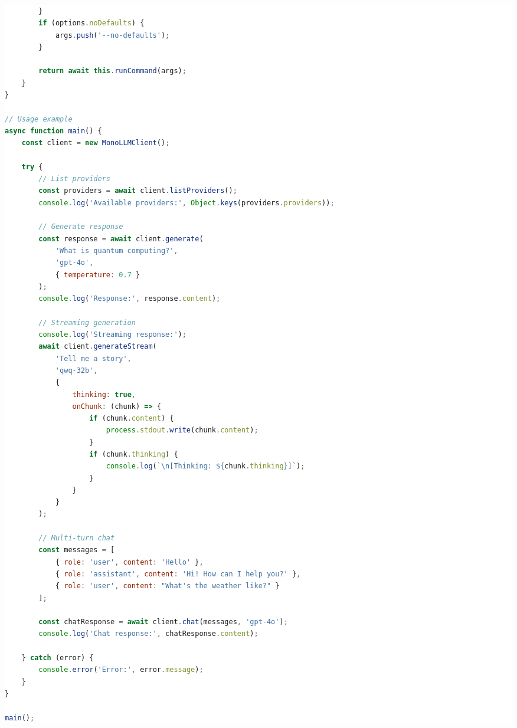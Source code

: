 ```javascript
        }
        if (options.noDefaults) {
            args.push('--no-defaults');
        }
        
        return await this.runCommand(args);
    }
}

// Usage example
async function main() {
    const client = new MonoLLMClient();
    
    try {
        // List providers
        const providers = await client.listProviders();
        console.log('Available providers:', Object.keys(providers.providers));
        
        // Generate response
        const response = await client.generate(
            'What is quantum computing?',
            'gpt-4o',
            { temperature: 0.7 }
        );
        console.log('Response:', response.content);
        
        // Streaming generation
        console.log('Streaming response:');
        await client.generateStream(
            'Tell me a story',
            'qwq-32b',
            {
                thinking: true,
                onChunk: (chunk) => {
                    if (chunk.content) {
                        process.stdout.write(chunk.content);
                    }
                    if (chunk.thinking) {
                        console.log(`\n[Thinking: ${chunk.thinking}]`);
                    }
                }
            }
        );
        
        // Multi-turn chat
        const messages = [
            { role: 'user', content: 'Hello' },
            { role: 'assistant', content: 'Hi! How can I help you?' },
            { role: 'user', content: "What's the weather like?" }
        ];
        
        const chatResponse = await client.chat(messages, 'gpt-4o');
        console.log('Chat response:', chatResponse.content);
        
    } catch (error) {
        console.error('Error:', error.message);
    }
}

main();
```
